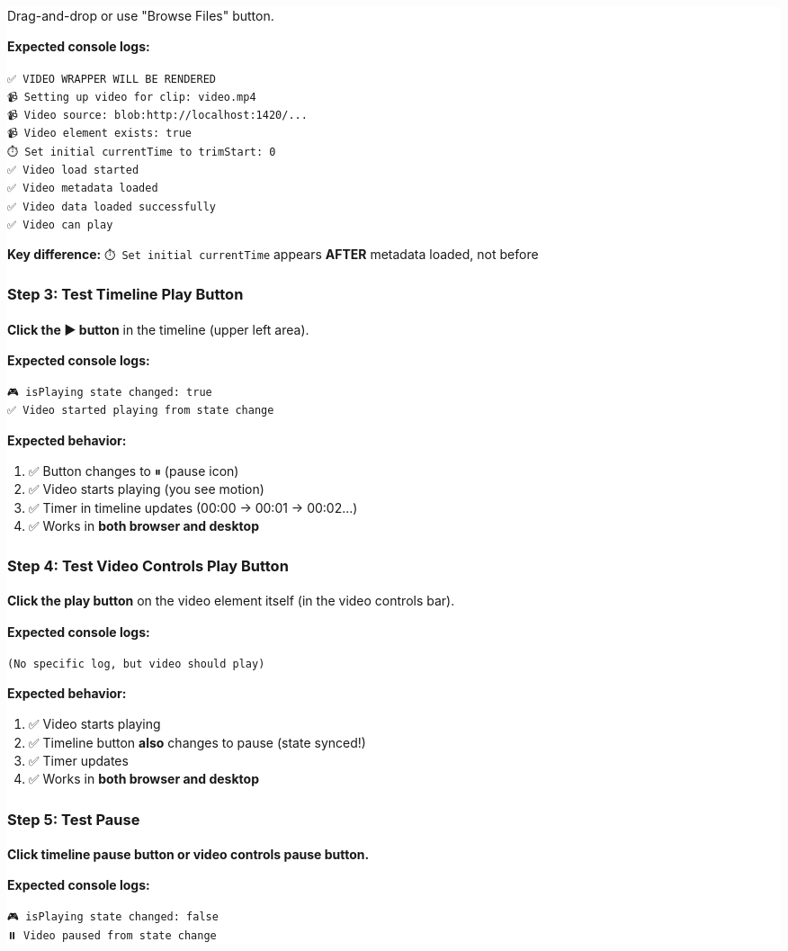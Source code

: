 Drag-and-drop or use "Browse Files" button.

**Expected console logs:**
```
✅ VIDEO WRAPPER WILL BE RENDERED
📹 Setting up video for clip: video.mp4
📹 Video source: blob:http://localhost:1420/...
📹 Video element exists: true
⏱️ Set initial currentTime to trimStart: 0
✅ Video load started
✅ Video metadata loaded
✅ Video data loaded successfully
✅ Video can play
```

**Key difference:** `⏱️ Set initial currentTime` appears **AFTER** metadata loaded, not before

### Step 3: Test Timeline Play Button

**Click the ▶ button** in the timeline (upper left area).

**Expected console logs:**
```
🎮 isPlaying state changed: true
✅ Video started playing from state change
```

**Expected behavior:**
1. ✅ Button changes to ⏸ (pause icon)
2. ✅ Video starts playing (you see motion)
3. ✅ Timer in timeline updates (00:00 → 00:01 → 00:02...)
4. ✅ Works in **both browser and desktop**

### Step 4: Test Video Controls Play Button

**Click the play button** on the video element itself (in the video controls bar).

**Expected console logs:**
```
(No specific log, but video should play)
```

**Expected behavior:**
1. ✅ Video starts playing
2. ✅ Timeline button **also** changes to pause (state synced!)
3. ✅ Timer updates
4. ✅ Works in **both browser and desktop**

### Step 5: Test Pause

**Click timeline pause button or video controls pause button.**

**Expected console logs:**
```
🎮 isPlaying state changed: false
⏸️ Video paused from state change
```
